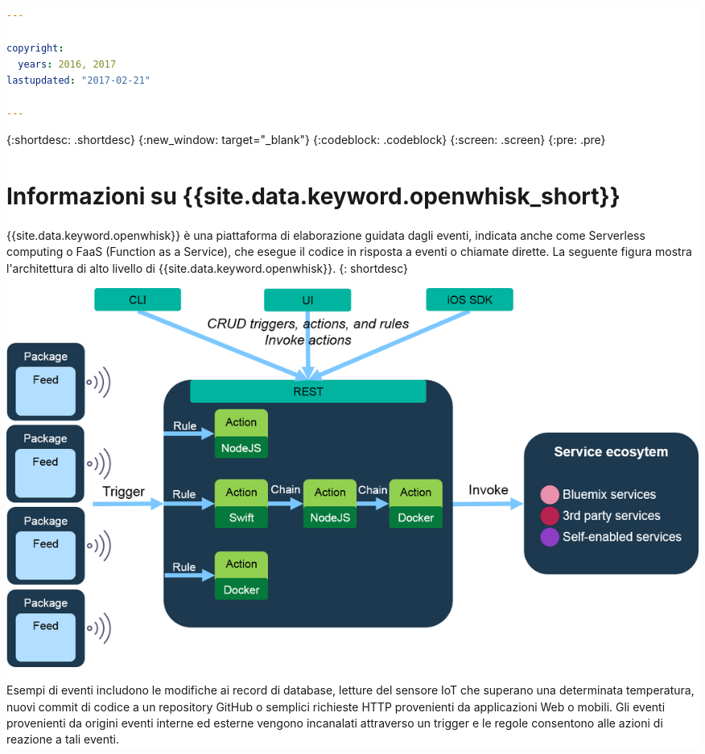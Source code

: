 ```yaml
---

copyright:
  years: 2016, 2017
lastupdated: "2017-02-21"

---
```


{:shortdesc: .shortdesc}
{:new_window: target="_blank"}
{:codeblock: .codeblock}
{:screen: .screen}
{:pre: .pre}

# Informazioni su {{site.data.keyword.openwhisk_short}}

{{site.data.keyword.openwhisk}} è una piattaforma di elaborazione guidata dagli eventi, indicata anche come Serverless computing o FaaS (Function as a Service), che esegue il codice in risposta a eventi o chiamate dirette. La seguente figura mostra l'architettura di alto livello di {{site.data.keyword.openwhisk}}.
{: shortdesc}

![Architettura di {{site.data.keyword.openwhisk_short}}](./images/OpenWhisk.png)

Esempi di eventi includono le modifiche ai record di database, letture del sensore IoT che superano una determinata temperatura, nuovi commit di codice a un repository GitHub o semplici richieste HTTP provenienti da applicazioni Web o mobili. Gli eventi provenienti da origini eventi interne ed esterne vengono incanalati attraverso un trigger e le regole consentono alle azioni di reazione a tali eventi.
